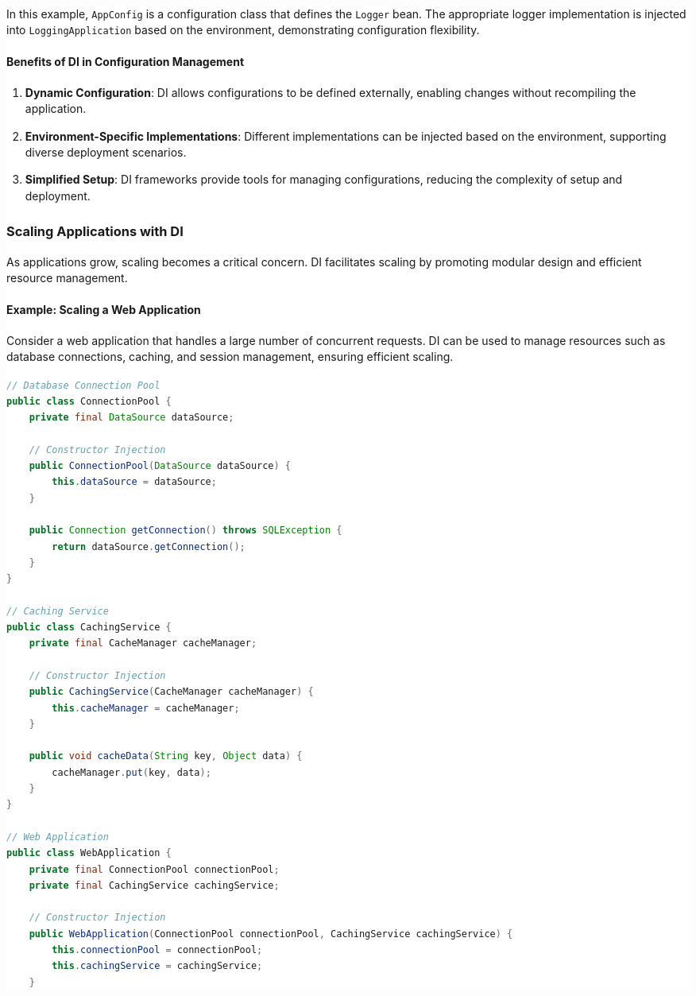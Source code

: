 In this example, `AppConfig` is a configuration class that defines the `Logger` bean. The appropriate logger implementation is injected into `LoggingApplication` based on the environment, demonstrating configuration flexibility.

#### Benefits of DI in Configuration Management

1. **Dynamic Configuration**: DI allows configurations to be defined externally, enabling changes without recompiling the application.

2. **Environment-Specific Implementations**: Different implementations can be injected based on the environment, supporting diverse deployment scenarios.

3. **Simplified Setup**: DI frameworks provide tools for managing configurations, reducing the complexity of setup and deployment.

### Scaling Applications with DI

As applications grow, scaling becomes a critical concern. DI facilitates scaling by promoting modular design and efficient resource management.

#### Example: Scaling a Web Application

Consider a web application that handles a large number of concurrent requests. DI can be used to manage resources such as database connections, caching, and session management, ensuring efficient scaling.

```java
// Database Connection Pool
public class ConnectionPool {
    private final DataSource dataSource;

    // Constructor Injection
    public ConnectionPool(DataSource dataSource) {
        this.dataSource = dataSource;
    }

    public Connection getConnection() throws SQLException {
        return dataSource.getConnection();
    }
}

// Caching Service
public class CachingService {
    private final CacheManager cacheManager;

    // Constructor Injection
    public CachingService(CacheManager cacheManager) {
        this.cacheManager = cacheManager;
    }

    public void cacheData(String key, Object data) {
        cacheManager.put(key, data);
    }
}

// Web Application
public class WebApplication {
    private final ConnectionPool connectionPool;
    private final CachingService cachingService;

    // Constructor Injection
    public WebApplication(ConnectionPool connectionPool, CachingService cachingService) {
        this.connectionPool = connectionPool;
        this.cachingService = cachingService;
    }

```